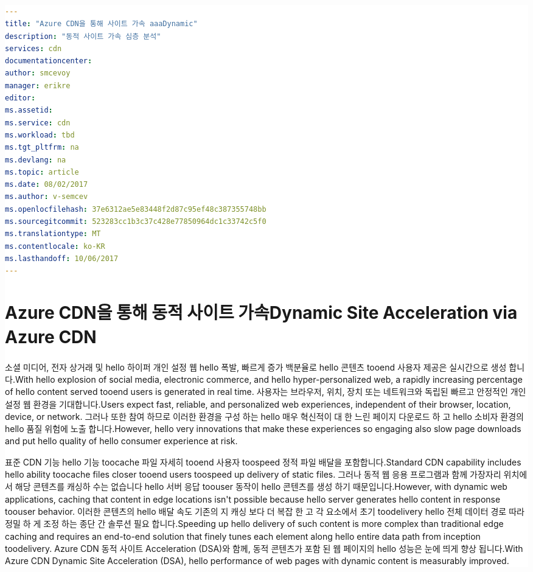 ```yaml
---
title: "Azure CDN을 통해 사이트 가속 aaaDynamic"
description: "동적 사이트 가속 심층 분석"
services: cdn
documentationcenter: 
author: smcevoy
manager: erikre
editor: 
ms.assetid: 
ms.service: cdn
ms.workload: tbd
ms.tgt_pltfrm: na
ms.devlang: na
ms.topic: article
ms.date: 08/02/2017
ms.author: v-semcev
ms.openlocfilehash: 37e6312ae5e83448f2d87c95ef48c387355748bb
ms.sourcegitcommit: 523283cc1b3c37c428e77850964dc1c33742c5f0
ms.translationtype: MT
ms.contentlocale: ko-KR
ms.lasthandoff: 10/06/2017
---
```

# <a name="dynamic-site-acceleration-via-azure-cdn"></a><span data-ttu-id="bbde2-103">Azure CDN을 통해 동적 사이트 가속</span><span class="sxs-lookup"><span data-stu-id="bbde2-103">Dynamic Site Acceleration via Azure CDN</span></span>

<span data-ttu-id="bbde2-104">소셜 미디어, 전자 상거래 및 hello 하이퍼 개인 설정 웹 hello 폭발, 빠르게 증가 백분율로 hello 콘텐츠 tooend 사용자 제공은 실시간으로 생성 합니다.</span><span class="sxs-lookup"><span data-stu-id="bbde2-104">With hello explosion of social media, electronic commerce, and hello hyper-personalized web, a rapidly increasing percentage of hello content served tooend users is generated in real time.</span></span> <span data-ttu-id="bbde2-105">사용자는 브라우저, 위치, 장치 또는 네트워크와 독립된 빠르고 안정적인 개인 설정 웹 환경을 기대합니다.</span><span class="sxs-lookup"><span data-stu-id="bbde2-105">Users expect fast, reliable, and personalized web experiences, independent of their browser, location, device, or network.</span></span> <span data-ttu-id="bbde2-106">그러나 또한 참여 하므로 이러한 환경을 구성 하는 hello 매우 혁신적이 대 한 느린 페이지 다운로드 하 고 hello 소비자 환경의 hello 품질 위험에 노출 합니다.</span><span class="sxs-lookup"><span data-stu-id="bbde2-106">However, hello very innovations that make these experiences so engaging also slow page downloads and put hello quality of hello consumer experience at risk.</span></span> 

<span data-ttu-id="bbde2-107">표준 CDN 기능 hello 기능 toocache 파일 자세히 tooend 사용자 toospeed 정적 파일 배달을 포함합니다.</span><span class="sxs-lookup"><span data-stu-id="bbde2-107">Standard CDN capability includes hello ability toocache files closer tooend users toospeed up delivery of static files.</span></span> <span data-ttu-id="bbde2-108">그러나 동적 웹 응용 프로그램과 함께 가장자리 위치에서 해당 콘텐츠를 캐싱하 수는 없습니다 hello 서버 응답 toouser 동작이 hello 콘텐츠를 생성 하기 때문입니다.</span><span class="sxs-lookup"><span data-stu-id="bbde2-108">However, with dynamic web applications, caching that content in edge locations isn't possible because hello server generates hello content in response toouser behavior.</span></span> <span data-ttu-id="bbde2-109">이러한 콘텐츠의 hello 배달 속도 기존의 지 캐싱 보다 더 복잡 한 고 각 요소에서 초기 toodelivery hello 전체 데이터 경로 따라 정밀 하 게 조정 하는 종단 간 솔루션 필요 합니다.</span><span class="sxs-lookup"><span data-stu-id="bbde2-109">Speeding up hello delivery of such content is more complex than traditional edge caching and requires an end-to-end solution that finely tunes each element along hello entire data path from inception toodelivery.</span></span> <span data-ttu-id="bbde2-110">Azure CDN 동적 사이트 Acceleration (DSA)와 함께, 동적 콘텐츠가 포함 된 웹 페이지의 hello 성능은 눈에 띄게 향상 됩니다.</span><span class="sxs-lookup"><span data-stu-id="bbde2-110">With Azure CDN Dynamic Site Acceleration (DSA), hello performance of web pages with dynamic content is measurably improved.</span></span>
